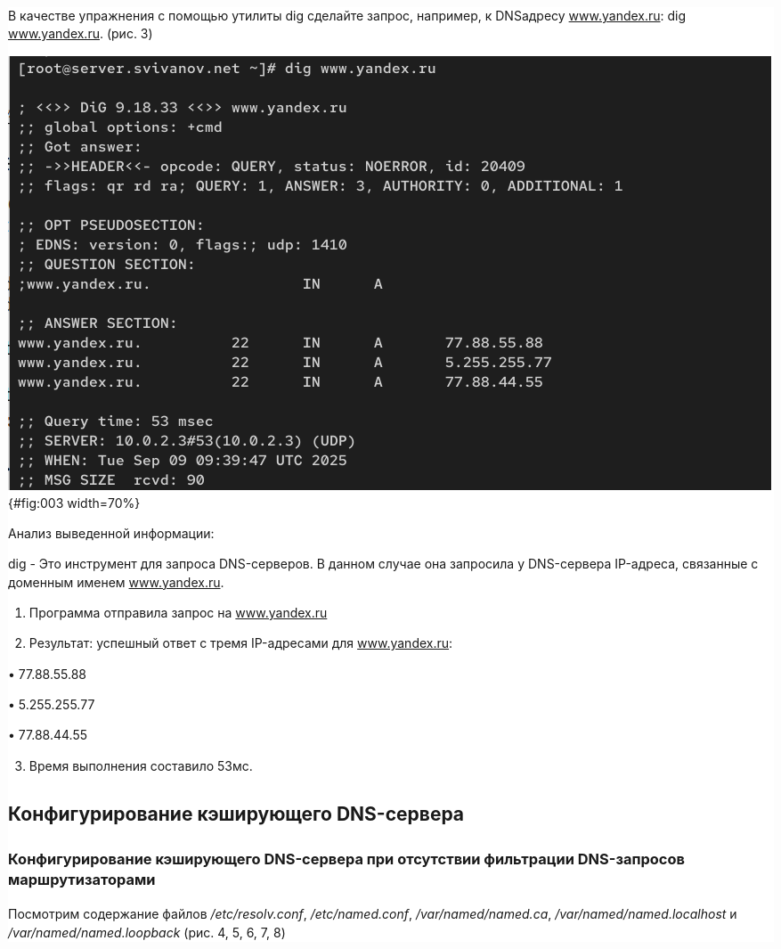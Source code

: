В качестве упражнения с помощью утилиты dig сделайте запрос, например, к DNSадресу www.yandex.ru:
dig www.yandex.ru.  (рис. 3)

![Запрос с помощью утилиты dig](image/3.png){#fig:003 width=70%}

Анализ выведенной информации: 

dig - Это инструмент для запроса DNS-серверов. В данном случае она запросила у DNS-сервера IP-адреса,
связанные с доменным именем www.yandex.ru.

1. Программа отправила запрос на www.yandex.ru

2. Результат: успешный ответ с тремя IP-адресами для www.yandex.ru:

• 77.88.55.88

• 5.255.255.77

• 77.88.44.55

3. Время выполнения составило 53мс.

## Конфигурирование кэширующего DNS-сервера

### Конфигурирование кэширующего DNS-сервера при отсутствии фильтрации DNS-запросов маршрутизаторами

Посмотрим содержание файлов */etc/resolv.conf*, */etc/named.conf*, */var/named/named.ca*, */var/named/named.localhost* и */var/named/named.loopback* (рис. 4, 5, 6, 7, 8)
